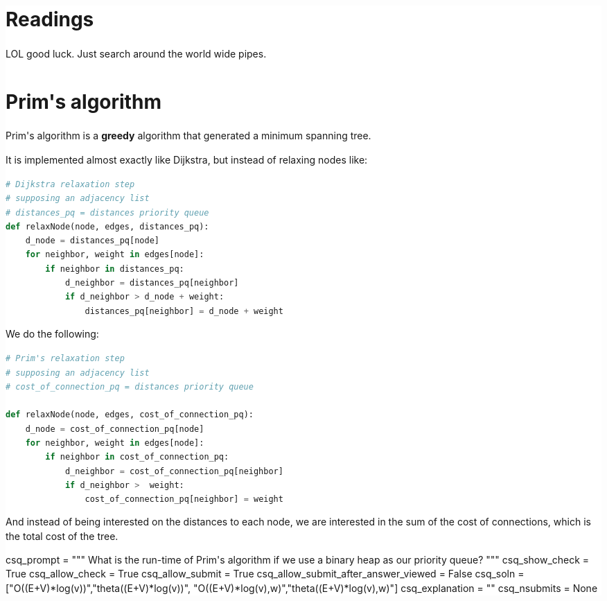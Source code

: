 # Readings 
LOL good luck. Just search around the world wide pipes.

# Prim's algorithm
Prim's algorithm is a **greedy** algorithm that generated a minimum spanning tree.

It is implemented almost exactly like Dijkstra, but instead of relaxing nodes like:

```python
# Dijkstra relaxation step
# supposing an adjacency list
# distances_pq = distances priority queue
def relaxNode(node, edges, distances_pq):
    d_node = distances_pq[node]
    for neighbor, weight in edges[node]:
        if neighbor in distances_pq:
            d_neighbor = distances_pq[neighbor]
            if d_neighbor > d_node + weight:
                distances_pq[neighbor] = d_node + weight
```

We do the following:

```python
# Prim's relaxation step
# supposing an adjacency list
# cost_of_connection_pq = distances priority queue

def relaxNode(node, edges, cost_of_connection_pq):
    d_node = cost_of_connection_pq[node]
    for neighbor, weight in edges[node]:
        if neighbor in cost_of_connection_pq:
            d_neighbor = cost_of_connection_pq[neighbor]
            if d_neighbor >  weight:
                cost_of_connection_pq[neighbor] = weight
```

And instead of being interested on the distances to each node, we are interested in the sum of the cost of connections, which is the total cost of the tree.



<question expression>
csq_prompt = """ What is the run-time of Prim's algorithm if we use a binary heap as our priority queue?
"""
csq_show_check = True
csq_allow_check = True
csq_allow_submit = True
csq_allow_submit_after_answer_viewed = False
csq_soln = ["O((E+V)*log(v))","theta((E+V)*log(v))", "O((E+V)*log(v),w)","theta((E+V)*log(v),w)"]
csq_explanation = ""
csq_nsubmits = None
</question>
